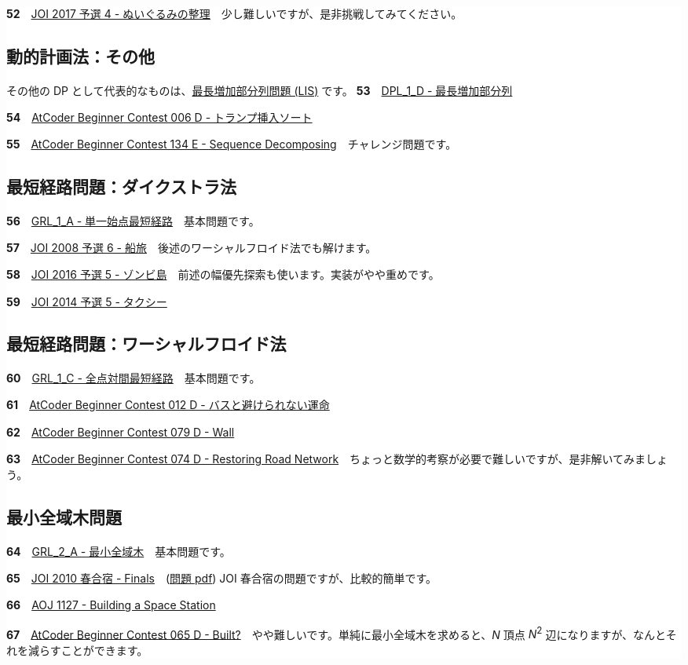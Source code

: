 **52**　[JOI 2017 予選 4 - ぬいぐるみの整理](https://atcoder.jp/contests/joi2017yo/tasks/joi2017yo_d)　少し難しいですが、是非挑戦してみてください。

## 動的計画法：その他

その他の DP として代表的なものは、[最長増加部分列問題 (LIS)](https://qiita.com/python_walker/items/d1e2be789f6e7a0851e5) です。
**53**　[DPL_1_D - 最長増加部分列](http://judge.u-aizu.ac.jp/onlinejudge/description.jsp?id=DPL_1_D&lang=ja)

**54**　[AtCoder Beginner Contest 006 D - トランプ挿入ソート](https://atcoder.jp/contests/abc006/tasks/abc006_4)

**55**　[AtCoder Beginner Contest 134 E - Sequence Decomposing](https://atcoder.jp/contests/abc134/tasks/abc134_e)　チャレンジ問題です。

## 最短経路問題：ダイクストラ法

**56**　[GRL_1_A - 単一始点最短経路](http://judge.u-aizu.ac.jp/onlinejudge/description.jsp?id=GRL_1_A&lang=ja)　基本問題です。

**57**　[JOI 2008 予選 6 - 船旅](https://atcoder.jp/contests/joi2008yo/tasks/joi2008yo_f)　後述のワーシャルフロイド法でも解けます。

**58**　[JOI 2016 予選 5 - ゾンビ島](https://atcoder.jp/contests/joi2016yo/tasks/joi2016yo_e)　前述の幅優先探索も使います。実装がやや重めです。

**59**　[JOI 2014 予選 5 - タクシー](https://atcoder.jp/contests/joi2014yo/tasks/joi2014yo_e)

## 最短経路問題：ワーシャルフロイド法

**60**　[GRL_1_C - 全点対間最短経路](http://judge.u-aizu.ac.jp/onlinejudge/description.jsp?id=GRL_1_C&lang=ja)　基本問題です。

**61**　[AtCoder Beginner Contest 012 D - バスと避けられない運命](https://atcoder.jp/contests/abc012/tasks/abc012_4)

**62**　[AtCoder Beginner Contest 079 D - Wall](https://atcoder.jp/contests/abc079/tasks/abc079_d)

**63**　[AtCoder Beginner Contest 074 D - Restoring Road Network](https://atcoder.jp/contests/abc074/tasks/arc083_b)　ちょっと数学的考察が必要で難しいですが、是非解いてみましょう。

## 最小全域木問題

**64**　[GRL_2_A - 最小全域木](http://judge.u-aizu.ac.jp/onlinejudge/description.jsp?id=GRL_2_A&lang=ja)　基本問題です。

**65**　[JOI 2010 春合宿 - Finals](https://atcoder.jp/contests/joisc2010/tasks/joisc2010_finals)　([問題 pdf](https://www.ioi-jp.org/camp/2010/2010-sp-tasks/2010-sp-day3_22.pdf)) JOI 春合宿の問題ですが、比較的簡単です。

**66**　[AOJ 1127 - Building a Space Station](http://judge.u-aizu.ac.jp/onlinejudge/description.jsp?id=1127)

**67**　[AtCoder Beginner Contest 065 D - Built?](https://atcoder.jp/contests/abc065/tasks/arc076_b)　やや難しいです。単純に最小全域木を求めると、$N$ 頂点 $N^2$ 辺になりますが、なんとそれを減らすことができます。
